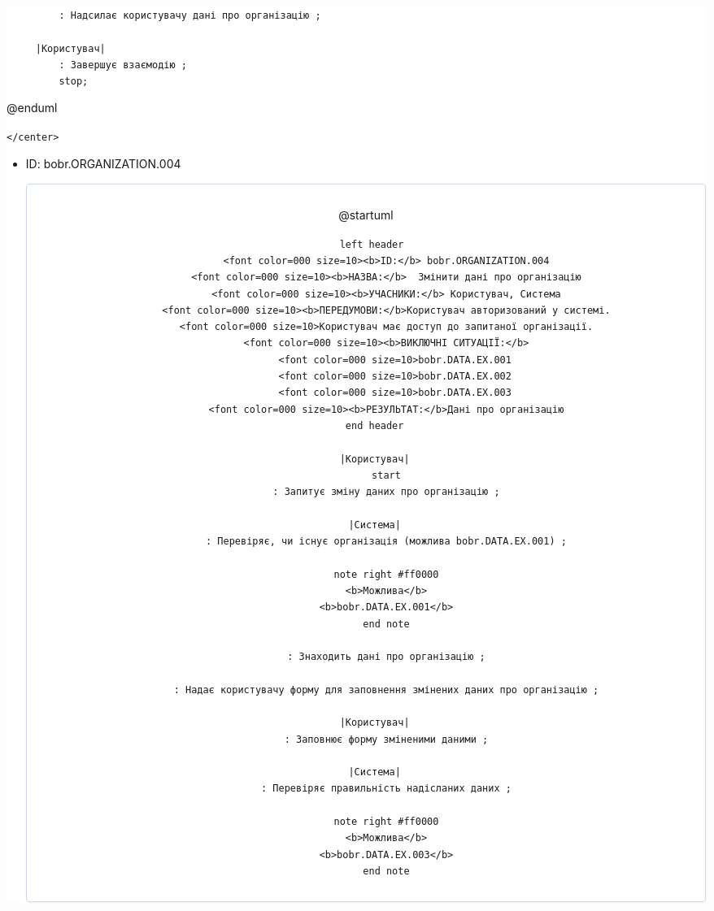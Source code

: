              : Надсилає користувачу дані про організацію ;

         |Користувач|
             : Завершує взаємодію ;
             stop;

  @enduml

    </center>

- ID: bobr.ORGANIZATION.004

    <center style="border-radius:4px; border: 1px solid #cfd7e6; box-shadow: 0 1px 3px 0 rgba(89,105,129,.05), 0 1px 1px 0 rgba(0,0,0,.025); padding: 1em;">

  @startuml

        left header
             <font color=000 size=10><b>ID:</b> bobr.ORGANIZATION.004
             <font color=000 size=10><b>НАЗВА:</b>  Змінити дані про організацію
             <font color=000 size=10><b>УЧАСНИКИ:</b> Користувач, Система
             <font color=000 size=10><b>ПЕРЕДУМОВИ:</b>Користувач авторизований у системі.
             <font color=000 size=10>Користувач має доступ до запитаної організації.
             <font color=000 size=10><b>ВИКЛЮЧНІ СИТУАЦІЇ:</b>
                <font color=000 size=10>bobr.DATA.EX.001
                <font color=000 size=10>bobr.DATA.EX.002
                <font color=000 size=10>bobr.DATA.EX.003
             <font color=000 size=10><b>РЕЗУЛЬТАТ:</b>Дані про організацію
         end header

         |Користувач|
             start
             : Запитує зміну даних про організацію ;

         |Система|
             : Перевіряє, чи існує організація (можлива bobr.DATA.EX.001) ;

             note right #ff0000
             <b>Можлива</b>
             <b>bobr.DATA.EX.001</b>
             end note

             : Знаходить дані про організацію ;

             : Надає користувачу форму для заповнення змінених даних про організацію ;

         |Користувач|
             : Заповнює форму зміненими даними ;

         |Система|
             : Перевіряє правильність надісланих даних ;

             note right #ff0000
             <b>Можлива</b>
             <b>bobr.DATA.EX.003</b>
             end note

